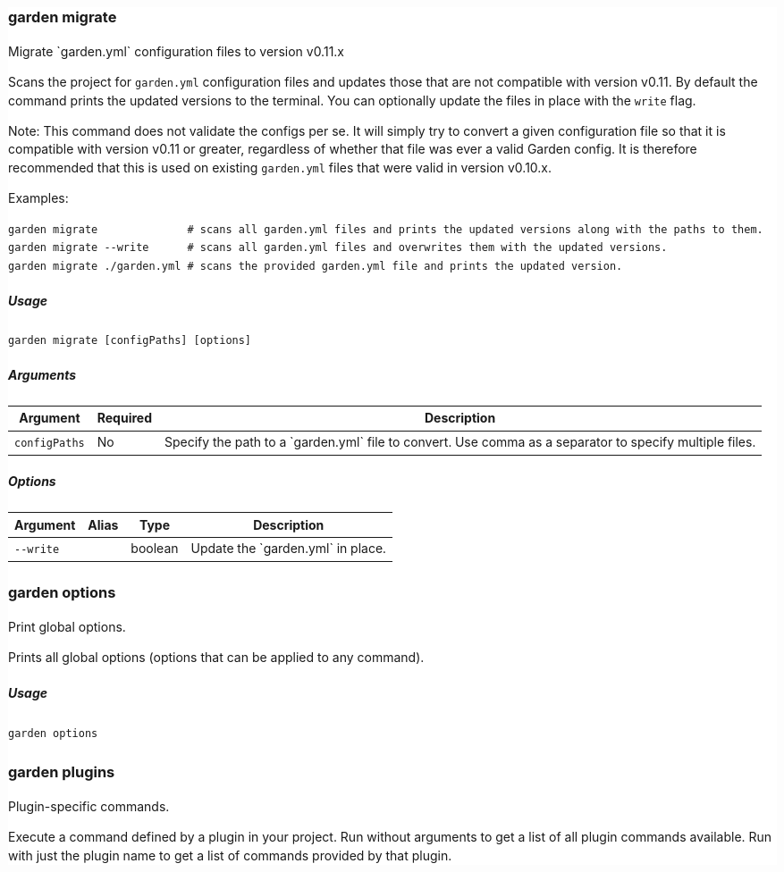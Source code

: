 ### garden migrate

Migrate &#x60;garden.yml&#x60; configuration files to version v0.11.x

Scans the project for `garden.yml` configuration files and updates those that are not compatible with version v0.11.
By default the command prints the updated versions to the terminal. You can optionally update the files in place with the `write` flag.

Note: This command does not validate the configs per se. It will simply try to convert a given configuration file so that
it is compatible with version v0.11 or greater, regardless of whether that file was ever a valid Garden config. It is therefore
recommended that this is used on existing `garden.yml` files that were valid in version v0.10.x.

Examples:

    garden migrate              # scans all garden.yml files and prints the updated versions along with the paths to them.
    garden migrate --write      # scans all garden.yml files and overwrites them with the updated versions.
    garden migrate ./garden.yml # scans the provided garden.yml file and prints the updated version.

##### Usage

    garden migrate [configPaths] [options]

##### Arguments

| Argument | Required | Description |
| -------- | -------- | ----------- |
  | `configPaths` | No | Specify the path to a &#x60;garden.yml&#x60; file to convert. Use comma as a separator to specify multiple files.

##### Options

| Argument | Alias | Type | Description |
| -------- | ----- | ---- | ----------- |
  | `--write` |  | boolean | Update the &#x60;garden.yml&#x60; in place.

### garden options

Print global options.

Prints all global options (options that can be applied to any command).

##### Usage

    garden options 

### garden plugins

Plugin-specific commands.

Execute a command defined by a plugin in your project.
Run without arguments to get a list of all plugin commands available.
Run with just the plugin name to get a list of commands provided by that plugin.
